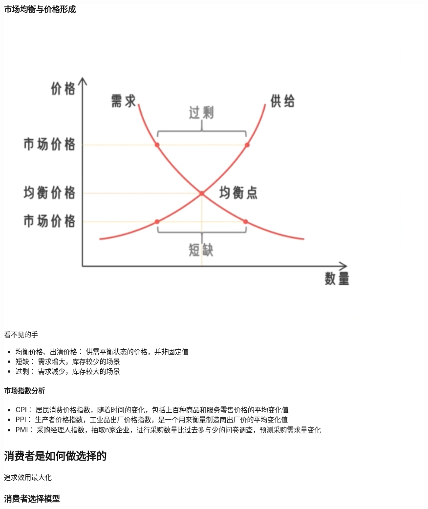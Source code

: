 ### 市场均衡与价格形成

![c5105b1a1df8e0cce6ebb7d9965a9cd8](./image/0E37FE38-1B4D-4606-8F21-9E1D02F67AFF.png)

看不见的手

- 均衡价格、出清价格： 供需平衡状态的价格，并非固定值
- 短缺： 需求增大，库存较少的场景
- 过剩： 需求减少，库存较大的场景

#### 市场指数分析

- CPI： 居民消费价格指数，随着时间的变化，包括上百种商品和服务零售价格的平均变化值
- PPI： 生产者价格指数，工业品出厂价格指数，是一个用来衡量制造商出厂价的平均变化值
- PMI： 采购经理人指数，抽取n家企业，进行采购数量比过去多与少的问卷调查，预测采购需求量变化

## 消费者是如何做选择的

追求效用最大化

### 消费者选择模型
